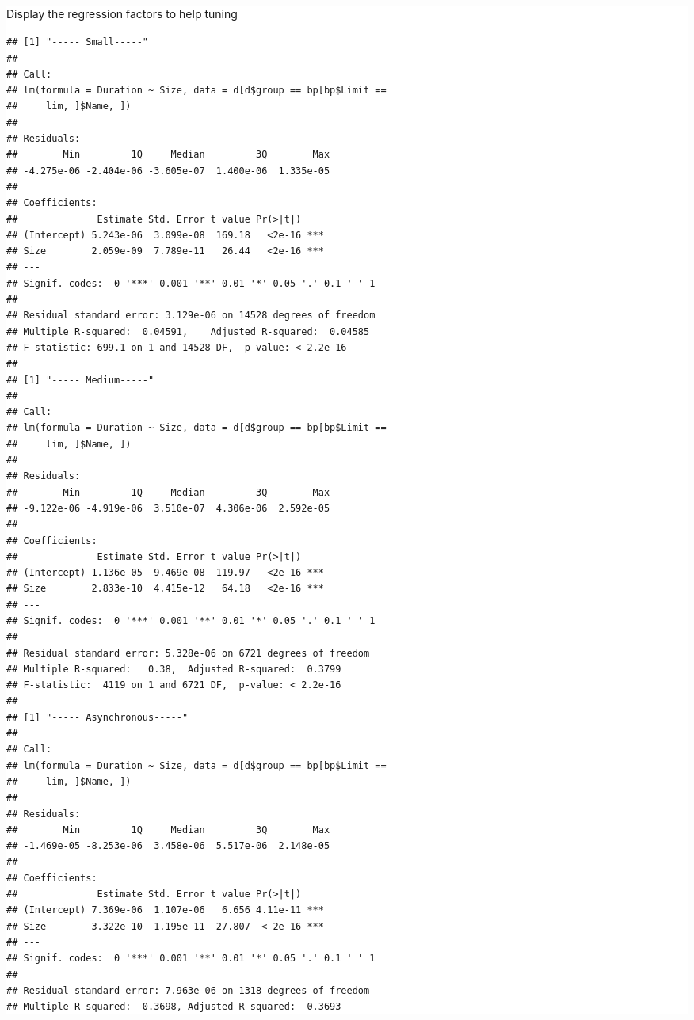 Display the regression factors to help tuning

```
## [1] "----- Small-----"
## 
## Call:
## lm(formula = Duration ~ Size, data = d[d$group == bp[bp$Limit == 
##     lim, ]$Name, ])
## 
## Residuals:
##        Min         1Q     Median         3Q        Max 
## -4.275e-06 -2.404e-06 -3.605e-07  1.400e-06  1.335e-05 
## 
## Coefficients:
##              Estimate Std. Error t value Pr(>|t|)    
## (Intercept) 5.243e-06  3.099e-08  169.18   <2e-16 ***
## Size        2.059e-09  7.789e-11   26.44   <2e-16 ***
## ---
## Signif. codes:  0 '***' 0.001 '**' 0.01 '*' 0.05 '.' 0.1 ' ' 1
## 
## Residual standard error: 3.129e-06 on 14528 degrees of freedom
## Multiple R-squared:  0.04591,	Adjusted R-squared:  0.04585 
## F-statistic: 699.1 on 1 and 14528 DF,  p-value: < 2.2e-16
## 
## [1] "----- Medium-----"
## 
## Call:
## lm(formula = Duration ~ Size, data = d[d$group == bp[bp$Limit == 
##     lim, ]$Name, ])
## 
## Residuals:
##        Min         1Q     Median         3Q        Max 
## -9.122e-06 -4.919e-06  3.510e-07  4.306e-06  2.592e-05 
## 
## Coefficients:
##              Estimate Std. Error t value Pr(>|t|)    
## (Intercept) 1.136e-05  9.469e-08  119.97   <2e-16 ***
## Size        2.833e-10  4.415e-12   64.18   <2e-16 ***
## ---
## Signif. codes:  0 '***' 0.001 '**' 0.01 '*' 0.05 '.' 0.1 ' ' 1
## 
## Residual standard error: 5.328e-06 on 6721 degrees of freedom
## Multiple R-squared:   0.38,	Adjusted R-squared:  0.3799 
## F-statistic:  4119 on 1 and 6721 DF,  p-value: < 2.2e-16
## 
## [1] "----- Asynchronous-----"
## 
## Call:
## lm(formula = Duration ~ Size, data = d[d$group == bp[bp$Limit == 
##     lim, ]$Name, ])
## 
## Residuals:
##        Min         1Q     Median         3Q        Max 
## -1.469e-05 -8.253e-06  3.458e-06  5.517e-06  2.148e-05 
## 
## Coefficients:
##              Estimate Std. Error t value Pr(>|t|)    
## (Intercept) 7.369e-06  1.107e-06   6.656 4.11e-11 ***
## Size        3.322e-10  1.195e-11  27.807  < 2e-16 ***
## ---
## Signif. codes:  0 '***' 0.001 '**' 0.01 '*' 0.05 '.' 0.1 ' ' 1
## 
## Residual standard error: 7.963e-06 on 1318 degrees of freedom
## Multiple R-squared:  0.3698,	Adjusted R-squared:  0.3693 
```
